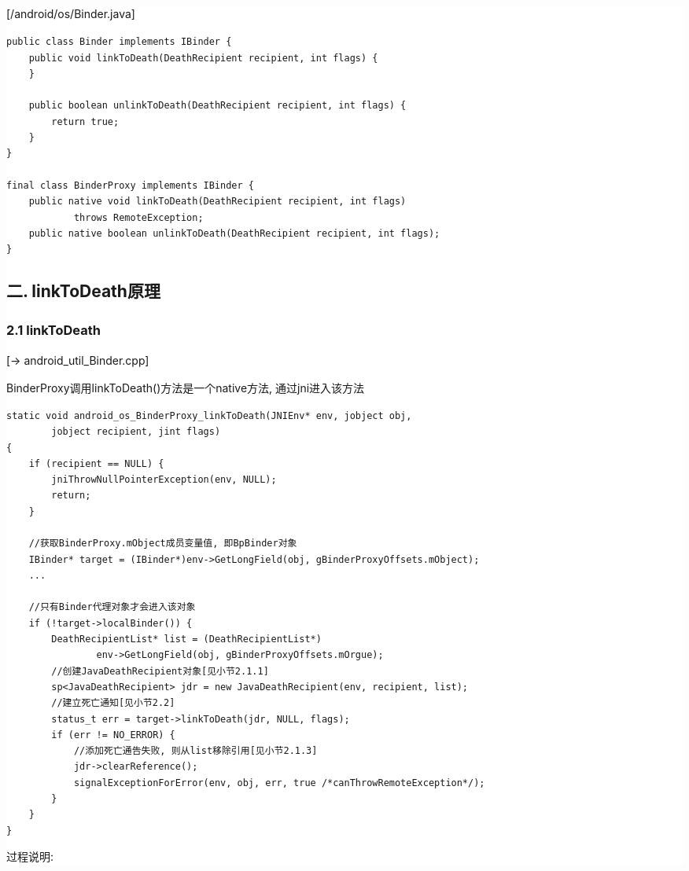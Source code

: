 [/android/os/Binder.java]

    public class Binder implements IBinder {
        public void linkToDeath(DeathRecipient recipient, int flags) {
        }

        public boolean unlinkToDeath(DeathRecipient recipient, int flags) {
            return true;
        }
    }

    final class BinderProxy implements IBinder {
        public native void linkToDeath(DeathRecipient recipient, int flags)
                throws RemoteException;
        public native boolean unlinkToDeath(DeathRecipient recipient, int flags);
    }

## 二. linkToDeath原理

### 2.1 linkToDeath
[-> android_util_Binder.cpp]

BinderProxy调用linkToDeath()方法是一个native方法, 通过jni进入该方法

    static void android_os_BinderProxy_linkToDeath(JNIEnv* env, jobject obj,
            jobject recipient, jint flags)
    {
        if (recipient == NULL) {
            jniThrowNullPointerException(env, NULL);
            return;
        }

        //获取BinderProxy.mObject成员变量值, 即BpBinder对象
        IBinder* target = (IBinder*)env->GetLongField(obj, gBinderProxyOffsets.mObject);
        ...

        //只有Binder代理对象才会进入该对象
        if (!target->localBinder()) {
            DeathRecipientList* list = (DeathRecipientList*)
                    env->GetLongField(obj, gBinderProxyOffsets.mOrgue);
            //创建JavaDeathRecipient对象[见小节2.1.1]
            sp<JavaDeathRecipient> jdr = new JavaDeathRecipient(env, recipient, list);
            //建立死亡通知[见小节2.2]
            status_t err = target->linkToDeath(jdr, NULL, flags);
            if (err != NO_ERROR) {
                //添加死亡通告失败, 则从list移除引用[见小节2.1.3]
                jdr->clearReference();
                signalExceptionForError(env, obj, err, true /*canThrowRemoteException*/);
            }
        }
    }

过程说明:
